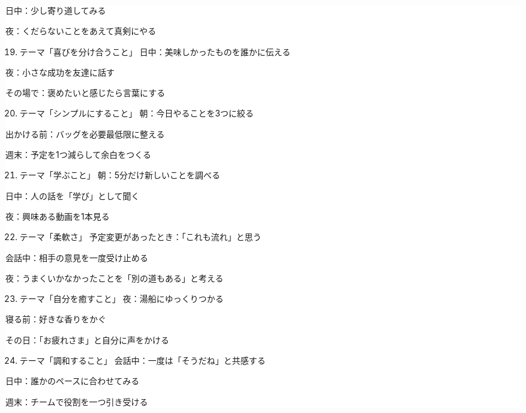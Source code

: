 
日中：少し寄り道してみる


夜：くだらないことをあえて真剣にやる



19. テーマ「喜びを分け合うこと」
日中：美味しかったものを誰かに伝える


夜：小さな成功を友達に話す


その場で：褒めたいと感じたら言葉にする



20. テーマ「シンプルにすること」
朝：今日やることを3つに絞る


出かける前：バッグを必要最低限に整える


週末：予定を1つ減らして余白をつくる



21. テーマ「学ぶこと」
朝：5分だけ新しいことを調べる


日中：人の話を「学び」として聞く


夜：興味ある動画を1本見る



22. テーマ「柔軟さ」
予定変更があったとき：「これも流れ」と思う


会話中：相手の意見を一度受け止める


夜：うまくいかなかったことを「別の道もある」と考える



23. テーマ「自分を癒すこと」
夜：湯船にゆっくりつかる


寝る前：好きな香りをかぐ


その日：「お疲れさま」と自分に声をかける



24. テーマ「調和すること」
会話中：一度は「そうだね」と共感する


日中：誰かのペースに合わせてみる


週末：チームで役割を一つ引き受ける

